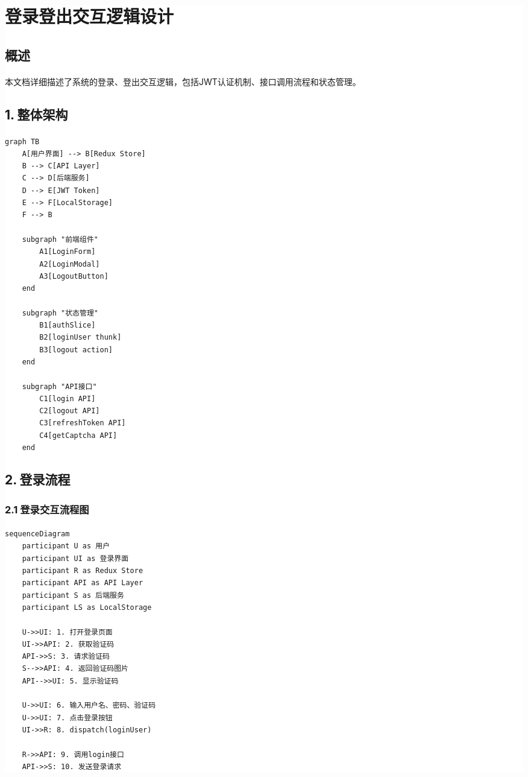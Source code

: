 # 登录登出交互逻辑设计

## 概述

本文档详细描述了系统的登录、登出交互逻辑，包括JWT认证机制、接口调用流程和状态管理。

## 1. 整体架构

```mermaid
graph TB
    A[用户界面] --> B[Redux Store]
    B --> C[API Layer]
    C --> D[后端服务]
    D --> E[JWT Token]
    E --> F[LocalStorage]
    F --> B

    subgraph "前端组件"
        A1[LoginForm]
        A2[LoginModal]
        A3[LogoutButton]
    end

    subgraph "状态管理"
        B1[authSlice]
        B2[loginUser thunk]
        B3[logout action]
    end

    subgraph "API接口"
        C1[login API]
        C2[logout API]
        C3[refreshToken API]
        C4[getCaptcha API]
    end
```

## 2. 登录流程

### 2.1 登录交互流程图

```mermaid
sequenceDiagram
    participant U as 用户
    participant UI as 登录界面
    participant R as Redux Store
    participant API as API Layer
    participant S as 后端服务
    participant LS as LocalStorage

    U->>UI: 1. 打开登录页面
    UI->>API: 2. 获取验证码
    API->>S: 3. 请求验证码
    S-->>API: 4. 返回验证码图片
    API-->>UI: 5. 显示验证码

    U->>UI: 6. 输入用户名、密码、验证码
    U->>UI: 7. 点击登录按钮
    UI->>R: 8. dispatch(loginUser)

    R->>API: 9. 调用login接口
    API->>S: 10. 发送登录请求
```
